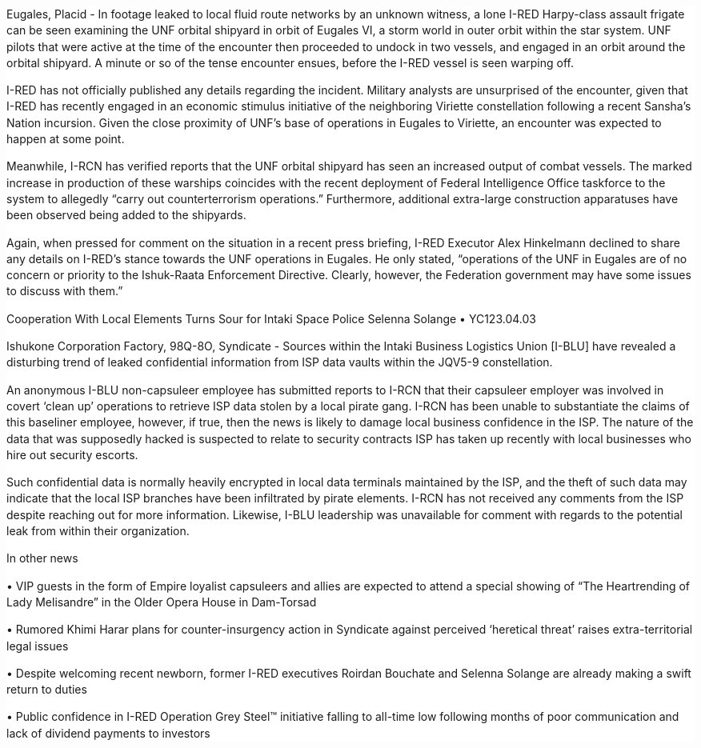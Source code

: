Eugales, Placid - In footage leaked to local fluid route networks by an unknown witness, a lone I-RED Harpy-class assault frigate can be seen examining the UNF orbital shipyard in orbit of Eugales VI, a storm world in outer orbit within the star system. UNF pilots that were active at the time of the encounter then proceeded to undock in two vessels, and engaged in an orbit around the orbital shipyard. A minute or so of the tense encounter ensues, before the I-RED vessel is seen warping off.

I-RED has not officially published any details regarding the incident. Military analysts are unsurprised of the encounter, given that I-RED has recently engaged in an economic stimulus initiative of the neighboring Viriette constellation following a recent Sansha’s Nation incursion. Given the close proximity of UNF’s base of operations in Eugales to Viriette, an encounter was expected to happen at some point.

Meanwhile, I-RCN has verified reports that the UNF orbital shipyard has seen an increased output of combat vessels. The marked increase in production of these warships coincides with the recent deployment of Federal Intelligence Office taskforce to the system to allegedly “carry out counterterrorism operations.” Furthermore, additional extra-large construction apparatuses have been observed being added to the shipyards.

Again, when pressed for comment on the situation in a recent press briefing, I-RED Executor Alex Hinkelmann declined to share any details on I-RED’s stance towards the UNF operations in Eugales. He only stated, “operations of the UNF in Eugales are of no concern or priority to the Ishuk-Raata Enforcement Directive. Clearly, however, the Federation government may have some issues to discuss with them.”

Cooperation With Local Elements Turns Sour for Intaki Space Police
Selenna Solange • YC123.04.03

Ishukone Corporation Factory, 98Q-8O, Syndicate - Sources within the Intaki Business Logistics Union [I-BLU] have revealed a disturbing trend of leaked confidential information from ISP data vaults within the JQV5-9 constellation.

An anonymous I-BLU non-capsuleer employee has submitted reports to I-RCN that their capsuleer employer was involved in covert ‘clean up’ operations to retrieve ISP data stolen by a local pirate gang. I-RCN has been unable to substantiate the claims of this baseliner employee, however, if true, then the news is likely to damage local business confidence in the ISP. The nature of the data that was supposedly hacked is suspected to relate to security contracts ISP has taken up recently with local businesses who hire out security escorts.

Such confidential data is normally heavily encrypted in local data terminals maintained by the ISP, and the theft of such data may indicate that the local ISP branches have been infiltrated by pirate elements. I-RCN has not received any comments from the ISP despite reaching out for more information. Likewise, I-BLU leadership was unavailable for comment with regards to the potential leak from within their organization.

In other news

• VIP guests in the form of Empire loyalist capsuleers and allies are expected to attend a special showing of “The Heartrending of Lady Melisandre” in the Older Opera House in Dam-Torsad

• Rumored Khimi Harar plans for counter-insurgency action in Syndicate against perceived ‘heretical threat’ raises extra-territorial legal issues

• Despite welcoming recent newborn, former I-RED executives Roirdan Bouchate and Selenna Solange are already making a swift return to duties

• Public confidence in I-RED Operation Grey Steel™ initiative falling to all-time low following months of poor communication and lack of dividend payments to investors
